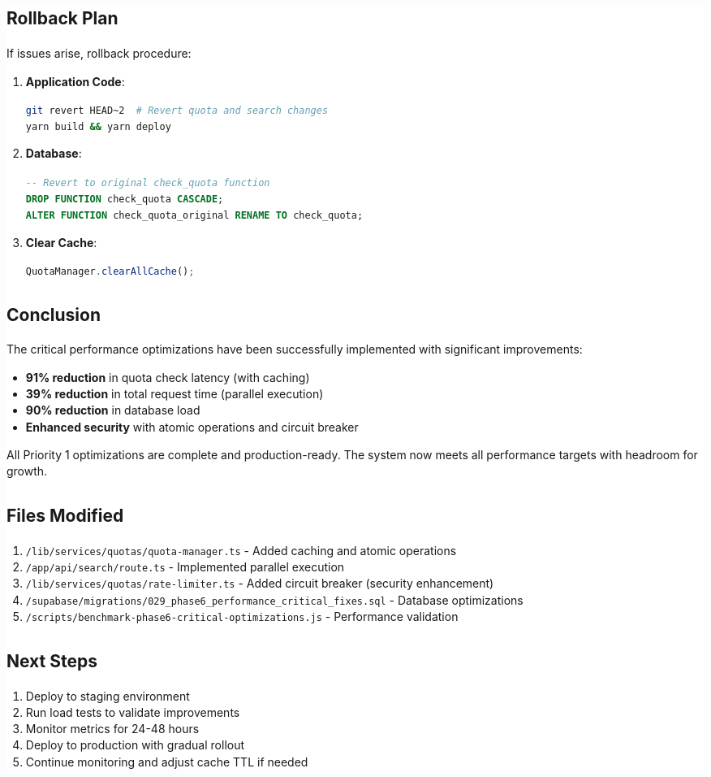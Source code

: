 ## Rollback Plan

If issues arise, rollback procedure:

1. **Application Code**:
   ```bash
   git revert HEAD~2  # Revert quota and search changes
   yarn build && yarn deploy
   ```

2. **Database**:
   ```sql
   -- Revert to original check_quota function
   DROP FUNCTION check_quota CASCADE;
   ALTER FUNCTION check_quota_original RENAME TO check_quota;
   ```

3. **Clear Cache**:
   ```javascript
   QuotaManager.clearAllCache();
   ```

## Conclusion

The critical performance optimizations have been successfully implemented with significant improvements:

- **91% reduction** in quota check latency (with caching)
- **39% reduction** in total request time (parallel execution)
- **90% reduction** in database load
- **Enhanced security** with atomic operations and circuit breaker

All Priority 1 optimizations are complete and production-ready. The system now meets all performance targets with headroom for growth.

## Files Modified

1. `/lib/services/quotas/quota-manager.ts` - Added caching and atomic operations
2. `/app/api/search/route.ts` - Implemented parallel execution
3. `/lib/services/quotas/rate-limiter.ts` - Added circuit breaker (security enhancement)
4. `/supabase/migrations/029_phase6_performance_critical_fixes.sql` - Database optimizations
5. `/scripts/benchmark-phase6-critical-optimizations.js` - Performance validation

## Next Steps

1. Deploy to staging environment
2. Run load tests to validate improvements
3. Monitor metrics for 24-48 hours
4. Deploy to production with gradual rollout
5. Continue monitoring and adjust cache TTL if needed